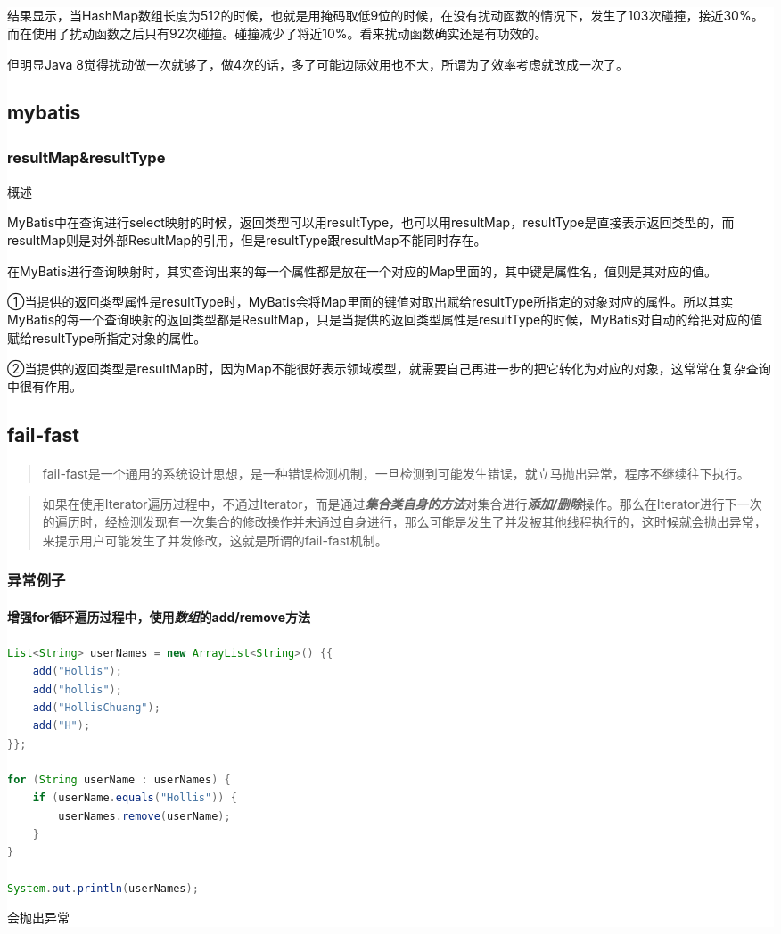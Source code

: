 结果显示，当HashMap数组长度为512的时候，也就是用掩码取低9位的时候，在没有扰动函数的情况下，发生了103次碰撞，接近30%。而在使用了扰动函数之后只有92次碰撞。碰撞减少了将近10%。看来扰动函数确实还是有功效的。

但明显Java 8觉得扰动做一次就够了，做4次的话，多了可能边际效用也不大，所谓为了效率考虑就改成一次了。



## mybatis

### resultMap&resultType

概述

MyBatis中在查询进行select映射的时候，返回类型可以用resultType，也可以用resultMap，resultType是直接表示返回类型的，而resultMap则是对外部ResultMap的引用，但是resultType跟resultMap不能同时存在。

在MyBatis进行查询映射时，其实查询出来的每一个属性都是放在一个对应的Map里面的，其中键是属性名，值则是其对应的值。

①当提供的返回类型属性是resultType时，MyBatis会将Map里面的键值对取出赋给resultType所指定的对象对应的属性。所以其实MyBatis的每一个查询映射的返回类型都是ResultMap，只是当提供的返回类型属性是resultType的时候，MyBatis对自动的给把对应的值赋给resultType所指定对象的属性。

②当提供的返回类型是resultMap时，因为Map不能很好表示领域模型，就需要自己再进一步的把它转化为对应的对象，这常常在复杂查询中很有作用。





## fail-fast

> fail-fast是一个通用的系统设计思想，是一种错误检测机制，一旦检测到可能发生错误，就立马抛出异常，程序不继续往下执行。

>如果在使用Iterator遍历过程中，不通过Iterator，而是通过***集合类自身的方法***对集合进行***添加/删除***操作。那么在Iterator进行下一次的遍历时，经检测发现有一次集合的修改操作并未通过自身进行，那么可能是发生了并发被其他线程执行的，这时候就会抛出异常，来提示用户可能发生了并发修改，这就是所谓的fail-fast机制。

### 异常例子

#### 增强for循环遍历过程中，使用*数组*的add/remove方法

```java
List<String> userNames = new ArrayList<String>() {{
    add("Hollis");
    add("hollis");
    add("HollisChuang");
    add("H");
}};

for (String userName : userNames) {
    if (userName.equals("Hollis")) {
        userNames.remove(userName);
    }
}

System.out.println(userNames);
```

会抛出异常
